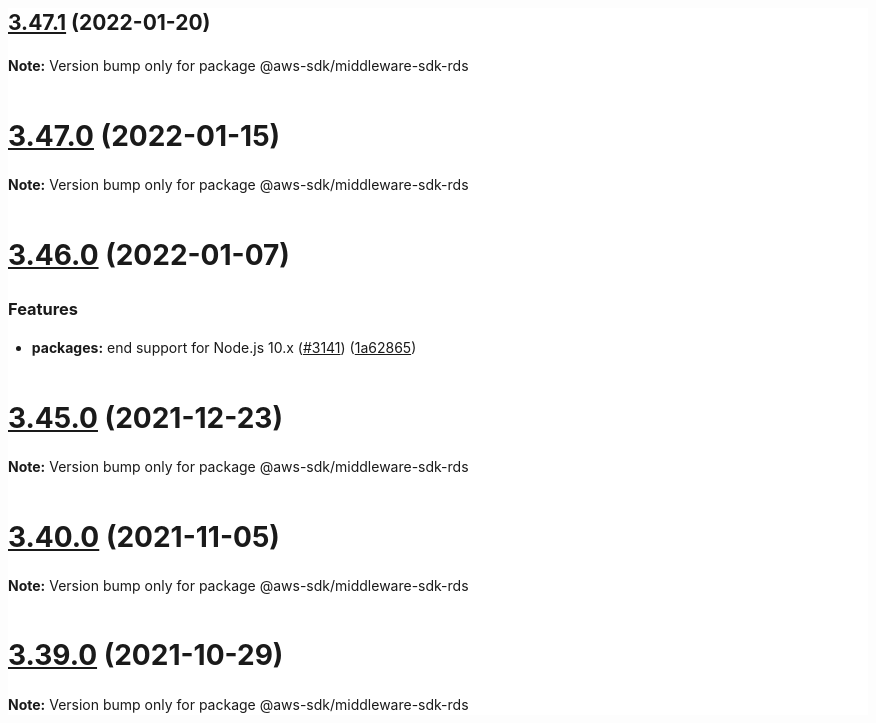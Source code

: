 ## [3.47.1](https://github.com/aws/aws-sdk-js-v3/compare/v3.47.0-release-test-1...v3.47.1) (2022-01-20)

**Note:** Version bump only for package @aws-sdk/middleware-sdk-rds





# [3.47.0](https://github.com/aws/aws-sdk-js-v3/compare/v3.46.0...v3.47.0) (2022-01-15)

**Note:** Version bump only for package @aws-sdk/middleware-sdk-rds





# [3.46.0](https://github.com/aws/aws-sdk-js-v3/compare/v3.45.0...v3.46.0) (2022-01-07)


### Features

* **packages:** end support for Node.js 10.x ([#3141](https://github.com/aws/aws-sdk-js-v3/issues/3141)) ([1a62865](https://github.com/aws/aws-sdk-js-v3/commit/1a6286513f7cdb556708845c512861c5f92eb883))





# [3.45.0](https://github.com/aws/aws-sdk-js-v3/compare/v3.44.0...v3.45.0) (2021-12-23)

**Note:** Version bump only for package @aws-sdk/middleware-sdk-rds





# [3.40.0](https://github.com/aws/aws-sdk-js-v3/compare/v3.39.0...v3.40.0) (2021-11-05)

**Note:** Version bump only for package @aws-sdk/middleware-sdk-rds





# [3.39.0](https://github.com/aws/aws-sdk-js-v3/compare/v3.38.0...v3.39.0) (2021-10-29)

**Note:** Version bump only for package @aws-sdk/middleware-sdk-rds



